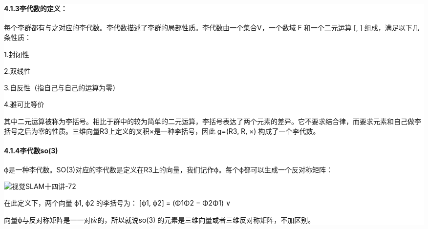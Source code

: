 #### 4.1.3李代数的定义：

每个李群都有与之对应的李代数。李代数描述了李群的局部性质。李代数由一个集合V，一个数域 F 和一个二元运算 [, ] 组成，满足以下几条性质：

1.封闭性 

2.双线性

3.自反性（指自己与自己的运算为零） 

4.雅可比等价 

其中二元运算被称为李括号。相比于群中的较为简单的二元运算，李括号表达了两个元素的差异。它不要求结合律，而要求元素和自己做李括号之后为零的性质。三维向量R3上定义的叉积×是一种李括号，因此 g=(R3, R, ×) 构成了一个李代数。

#### 4.1.4李代数so(3) 

ϕ是一种李代数。SO(3)对应的李代数是定义在R3上的向量，我们记作ϕ。每个ϕ都可以生成一个反对称矩阵：

![视觉SLAM十四讲-72](https://github.com/goldqiu/Reading-notes-algorithm-and-engineering-sharing/tree/main/%E8%A7%86%E8%A7%89SLAM%E5%8D%81%E5%9B%9B%E8%AE%B2/pic/视觉SLAM十四讲-72.png)

在此定义下，两个向量 ϕ1, ϕ2 的李括号为： [ϕ1, ϕ2] = (Φ1Φ2 − Φ2Φ1) ∨ 

向量ϕ与反对称矩阵是一一对应的，所以就说so(3) 的元素是三维向量或者三维反对称矩阵，不加区别。

